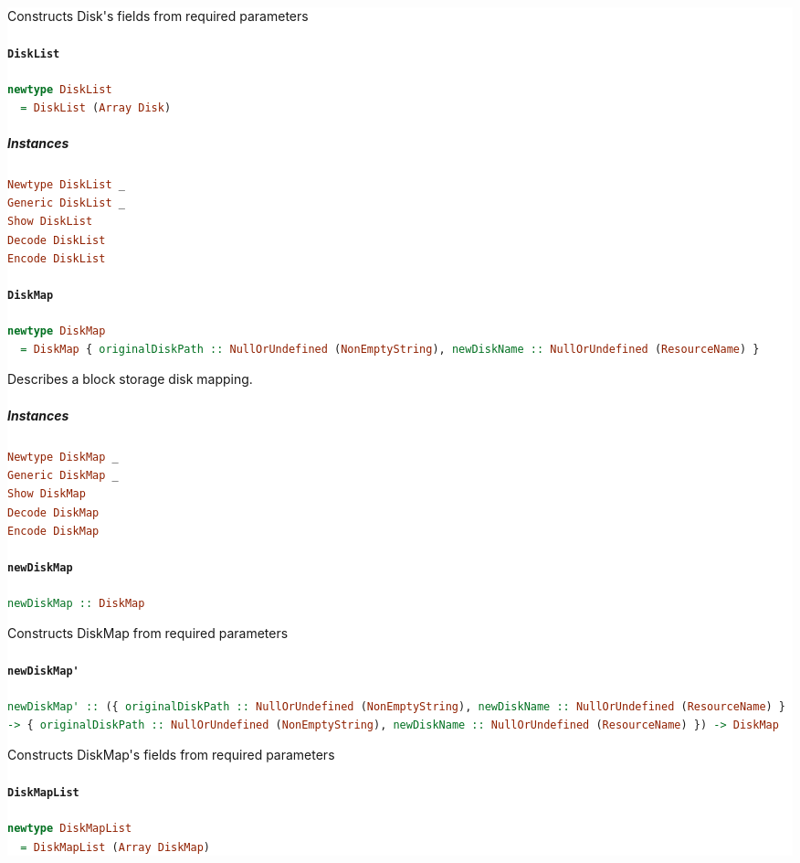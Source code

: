 Constructs Disk's fields from required parameters

#### `DiskList`

``` purescript
newtype DiskList
  = DiskList (Array Disk)
```

##### Instances
``` purescript
Newtype DiskList _
Generic DiskList _
Show DiskList
Decode DiskList
Encode DiskList
```

#### `DiskMap`

``` purescript
newtype DiskMap
  = DiskMap { originalDiskPath :: NullOrUndefined (NonEmptyString), newDiskName :: NullOrUndefined (ResourceName) }
```

<p>Describes a block storage disk mapping.</p>

##### Instances
``` purescript
Newtype DiskMap _
Generic DiskMap _
Show DiskMap
Decode DiskMap
Encode DiskMap
```

#### `newDiskMap`

``` purescript
newDiskMap :: DiskMap
```

Constructs DiskMap from required parameters

#### `newDiskMap'`

``` purescript
newDiskMap' :: ({ originalDiskPath :: NullOrUndefined (NonEmptyString), newDiskName :: NullOrUndefined (ResourceName) } -> { originalDiskPath :: NullOrUndefined (NonEmptyString), newDiskName :: NullOrUndefined (ResourceName) }) -> DiskMap
```

Constructs DiskMap's fields from required parameters

#### `DiskMapList`

``` purescript
newtype DiskMapList
  = DiskMapList (Array DiskMap)
```
